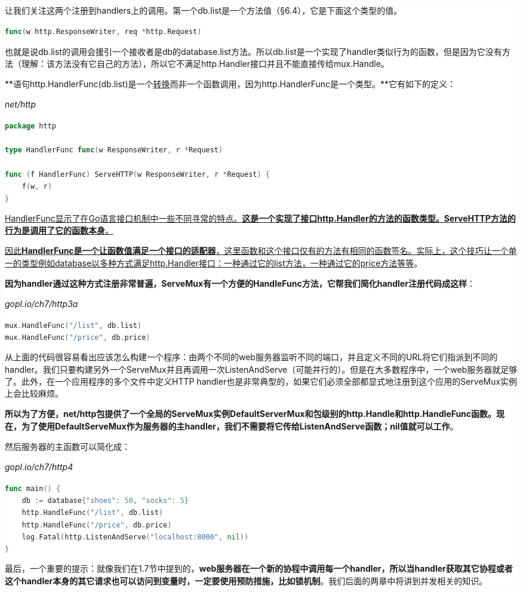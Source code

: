 让我们关注这两个注册到handlers上的调用。第一个db.list是一个方法值（§6.4），它是下面这个类型的值。

```go
func(w http.ResponseWriter, req *http.Request)
```

也就是说db.list的调用会援引一个接收者是db的database.list方法。所以db.list是一个实现了handler类似行为的函数，但是因为它没有方法（理解：该方法没有它自己的方法），所以它不满足http.Handler接口并且不能直接传给mux.Handle。

**语句http.HandlerFunc(db.list)是一个<u>转换</u>而非一个函数调用，因为http.HandlerFunc是一个类型。**它有如下的定义：

*net/http*

```go
package http

type HandlerFunc func(w ResponseWriter, r *Request)

func (f HandlerFunc) ServeHTTP(w ResponseWriter, r *Request) {
    f(w, r)
}
```

<u>HandlerFunc显示了在Go语言接口机制中一些不同寻常的特点。**这是一个实现了接口http.Handler的方法的函数类型。ServeHTTP方法的行为是调用了它的函数本身**。</u>

<u>因此**HandlerFunc是一个让函数值满足一个接口的适配器**，这里函数和这个接口仅有的方法有相同的函数签名。实际上，这个技巧让一个单一的类型例如database以多种方式满足http.Handler接口：一种通过它的list方法，一种通过它的price方法等等</u>。

**因为handler通过这种方式注册非常普遍，ServeMux有一个方便的HandleFunc方法，它帮我们简化handler注册代码成这样**：

*gopl.io/ch7/http3a*

```go
mux.HandleFunc("/list", db.list)
mux.HandleFunc("/price", db.price)
```

从上面的代码很容易看出应该怎么构建一个程序：由两个不同的web服务器监听不同的端口，并且定义不同的URL将它们指派到不同的handler。我们只要构建另外一个ServeMux并且再调用一次ListenAndServe（可能并行的）。但是在大多数程序中，一个web服务器就足够了。此外，在一个应用程序的多个文件中定义HTTP handler也是非常典型的，如果它们必须全部都显式地注册到这个应用的ServeMux实例上会比较麻烦。

**所以为了方便，net/http包提供了一个全局的ServeMux实例DefaultServerMux和包级别的http.Handle和http.HandleFunc函数。现在，为了使用DefaultServeMux作为服务器的主handler，我们不需要将它传给ListenAndServe函数；nil值就可以工作**。

然后服务器的主函数可以简化成：

*gopl.io/ch7/http4*

```go
func main() {
    db := database{"shoes": 50, "socks": 5}
    http.HandleFunc("/list", db.list)
    http.HandleFunc("/price", db.price)
    log.Fatal(http.ListenAndServe("localhost:8000", nil))
}
```

最后，一个重要的提示：就像我们在1.7节中提到的，**web服务器在一个新的协程中调用每一个handler，所以当handler获取其它协程或者这个handler本身的其它请求也可以访问到变量时，一定要使用预防措施，比如锁机制**。我们后面的两章中将讲到并发相关的知识。
